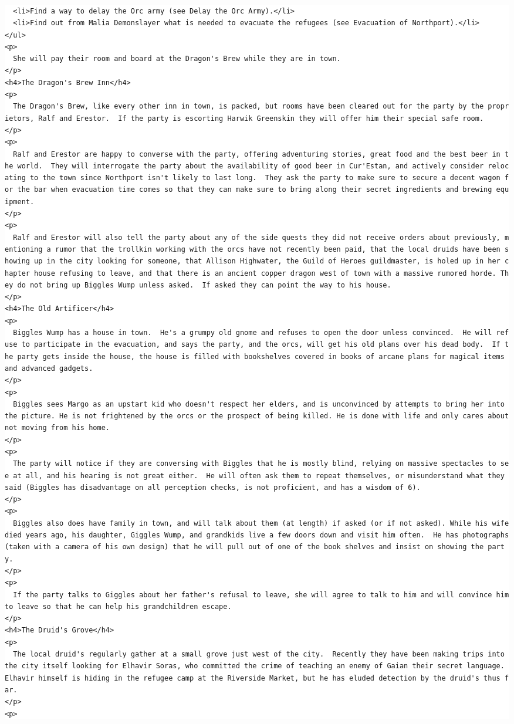       <li>Find a way to delay the Orc army (see Delay the Orc Army).</li>
      <li>Find out from Malia Demonslayer what is needed to evacuate the refugees (see Evacuation of Northport).</li>
    </ul>
    <p>
      She will pay their room and board at the Dragon's Brew while they are in town.
    </p>
    <h4>The Dragon's Brew Inn</h4>
    <p>
      The Dragon's Brew, like every other inn in town, is packed, but rooms have been cleared out for the party by the proprietors, Ralf and Erestor.  If the party is escorting Harwik Greenskin they will offer him their special safe room.
    </p>
    <p>
      Ralf and Erestor are happy to converse with the party, offering adventuring stories, great food and the best beer in the world.  They will interrogate the party about the availability of good beer in Cur'Estan, and actively consider relocating to the town since Northport isn't likely to last long.  They ask the party to make sure to secure a decent wagon for the bar when evacuation time comes so that they can make sure to bring along their secret ingredients and brewing equipment.
    </p>
    <p>
      Ralf and Erestor will also tell the party about any of the side quests they did not receive orders about previously, mentioning a rumor that the trollkin working with the orcs have not recently been paid, that the local druids have been showing up in the city looking for someone, that Allison Highwater, the Guild of Heroes guildmaster, is holed up in her chapter house refusing to leave, and that there is an ancient copper dragon west of town with a massive rumored horde. They do not bring up Biggles Wump unless asked.  If asked they can point the way to his house.
    </p>
    <h4>The Old Artificer</h4>
    <p>
      Biggles Wump has a house in town.  He's a grumpy old gnome and refuses to open the door unless convinced.  He will refuse to participate in the evacuation, and says the party, and the orcs, will get his old plans over his dead body.  If the party gets inside the house, the house is filled with bookshelves covered in books of arcane plans for magical items and advanced gadgets.
    </p>
    <p>
      Biggles sees Margo as an upstart kid who doesn't respect her elders, and is unconvinced by attempts to bring her into the picture. He is not frightened by the orcs or the prospect of being killed. He is done with life and only cares about not moving from his home.
    </p>
    <p>
      The party will notice if they are conversing with Biggles that he is mostly blind, relying on massive spectacles to see at all, and his hearing is not great either.  He will often ask them to repeat themselves, or misunderstand what they said (Biggles has disadvantage on all perception checks, is not proficient, and has a wisdom of 6).
    </p>
    <p>
      Biggles also does have family in town, and will talk about them (at length) if asked (or if not asked). While his wife died years ago, his daughter, Giggles Wump, and grandkids live a few doors down and visit him often.  He has photographs (taken with a camera of his own design) that he will pull out of one of the book shelves and insist on showing the party.
    </p>
    <p>
      If the party talks to Giggles about her father's refusal to leave, she will agree to talk to him and will convince him to leave so that he can help his grandchildren escape.
    </p>
    <h4>The Druid's Grove</h4>
    <p>
      The local druid's regularly gather at a small grove just west of the city.  Recently they have been making trips into the city itself looking for Elhavir Soras, who committed the crime of teaching an enemy of Gaian their secret language. Elhavir himself is hiding in the refugee camp at the Riverside Market, but he has eluded detection by the druid's thus far.
    </p>
    <p>